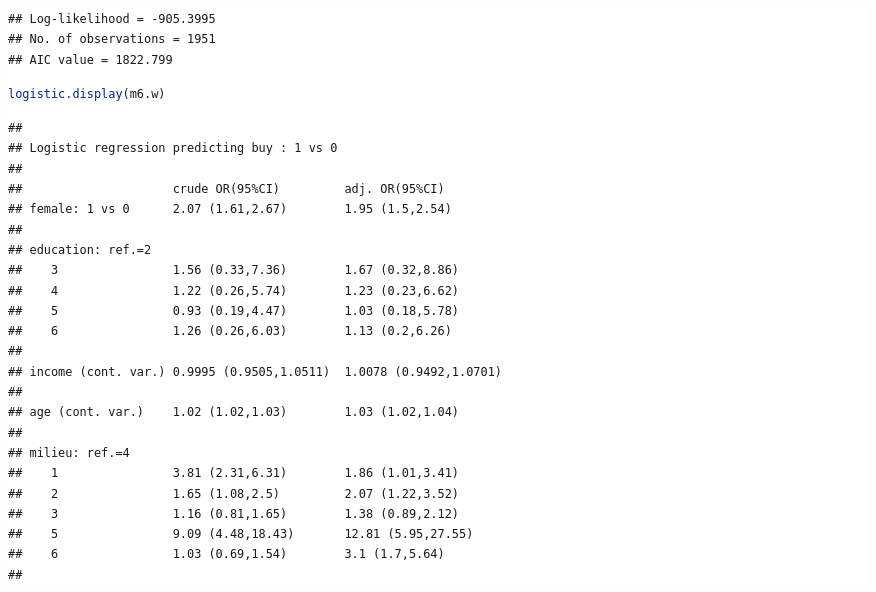     ## Log-likelihood = -905.3995
    ## No. of observations = 1951
    ## AIC value = 1822.799

``` r
logistic.display(m6.w)
```

    ## 
    ## Logistic regression predicting buy : 1 vs 0 
    ##  
    ##                     crude OR(95%CI)         adj. OR(95%CI)         
    ## female: 1 vs 0      2.07 (1.61,2.67)        1.95 (1.5,2.54)        
    ##                                                                    
    ## education: ref.=2                                                  
    ##    3                1.56 (0.33,7.36)        1.67 (0.32,8.86)       
    ##    4                1.22 (0.26,5.74)        1.23 (0.23,6.62)       
    ##    5                0.93 (0.19,4.47)        1.03 (0.18,5.78)       
    ##    6                1.26 (0.26,6.03)        1.13 (0.2,6.26)        
    ##                                                                    
    ## income (cont. var.) 0.9995 (0.9505,1.0511)  1.0078 (0.9492,1.0701) 
    ##                                                                    
    ## age (cont. var.)    1.02 (1.02,1.03)        1.03 (1.02,1.04)       
    ##                                                                    
    ## milieu: ref.=4                                                     
    ##    1                3.81 (2.31,6.31)        1.86 (1.01,3.41)       
    ##    2                1.65 (1.08,2.5)         2.07 (1.22,3.52)       
    ##    3                1.16 (0.81,1.65)        1.38 (0.89,2.12)       
    ##    5                9.09 (4.48,18.43)       12.81 (5.95,27.55)     
    ##    6                1.03 (0.69,1.54)        3.1 (1.7,5.64)         
    ##                                                                    